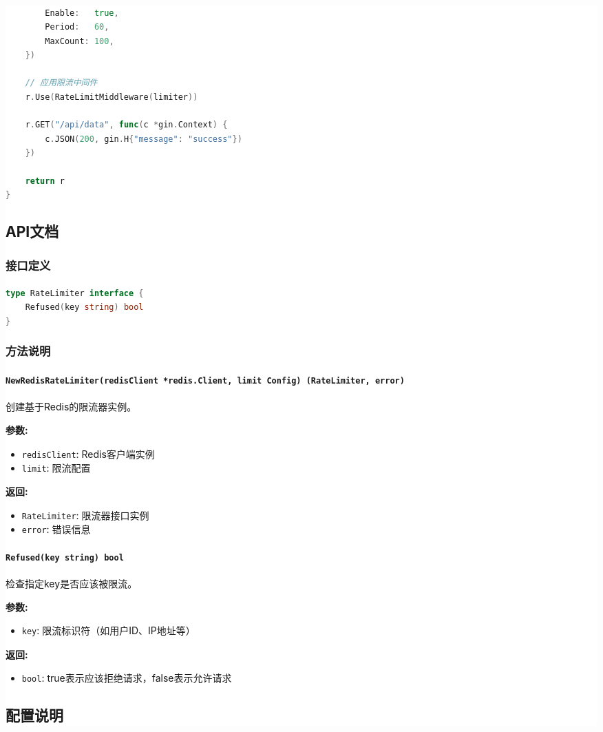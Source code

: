 ```go
        Enable:   true,
        Period:   60,
        MaxCount: 100,
    })

    // 应用限流中间件
    r.Use(RateLimitMiddleware(limiter))
    
    r.GET("/api/data", func(c *gin.Context) {
        c.JSON(200, gin.H{"message": "success"})
    })

    return r
}
```

## API文档

### 接口定义

```go
type RateLimiter interface {
    Refused(key string) bool
}
```

### 方法说明

#### `NewRedisRateLimiter(redisClient *redis.Client, limit Config) (RateLimiter, error)`

创建基于Redis的限流器实例。

**参数:**
- `redisClient`: Redis客户端实例
- `limit`: 限流配置

**返回:**
- `RateLimiter`: 限流器接口实例
- `error`: 错误信息

#### `Refused(key string) bool`

检查指定key是否应该被限流。

**参数:**
- `key`: 限流标识符（如用户ID、IP地址等）

**返回:**
- `bool`: true表示应该拒绝请求，false表示允许请求

## 配置说明
